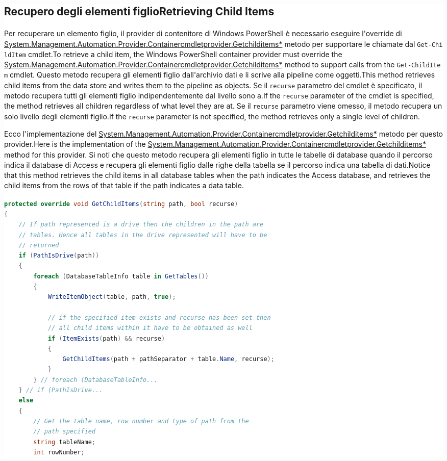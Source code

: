 ## <a name="retrieving-child-items"></a><span data-ttu-id="2180b-156">Recupero degli elementi figlio</span><span class="sxs-lookup"><span data-stu-id="2180b-156">Retrieving Child Items</span></span>

<span data-ttu-id="2180b-157">Per recuperare un elemento figlio, il provider di contenitore di Windows PowerShell è necessario eseguire l'override di [System.Management.Automation.Provider.Containercmdletprovider.Getchilditems\*](/dotnet/api/System.Management.Automation.Provider.ContainerCmdletProvider.GetChildItems) metodo per supportare le chiamate dal `Get-ChildItem` cmdlet.</span><span class="sxs-lookup"><span data-stu-id="2180b-157">To retrieve a child item, the Windows PowerShell container provider must override the [System.Management.Automation.Provider.Containercmdletprovider.Getchilditems\*](/dotnet/api/System.Management.Automation.Provider.ContainerCmdletProvider.GetChildItems) method to support calls from the `Get-ChildItem` cmdlet.</span></span> <span data-ttu-id="2180b-158">Questo metodo recupera gli elementi figlio dall'archivio dati e li scrive alla pipeline come oggetti.</span><span class="sxs-lookup"><span data-stu-id="2180b-158">This method retrieves child items from the data store and writes them to the pipeline as objects.</span></span> <span data-ttu-id="2180b-159">Se il `recurse` parametro del cmdlet è specificato, il metodo recupera tutti gli elementi figlio indipendentemente dal livello sono a.</span><span class="sxs-lookup"><span data-stu-id="2180b-159">If the `recurse` parameter of the cmdlet is specified, the method retrieves all children regardless of what level they are at.</span></span> <span data-ttu-id="2180b-160">Se il `recurse` parametro viene omesso, il metodo recupera un solo livello degli elementi figlio.</span><span class="sxs-lookup"><span data-stu-id="2180b-160">If the `recurse` parameter is not specified, the method retrieves only a single level of children.</span></span>

<span data-ttu-id="2180b-161">Ecco l'implementazione del [System.Management.Automation.Provider.Containercmdletprovider.Getchilditems\*](/dotnet/api/System.Management.Automation.Provider.ContainerCmdletProvider.GetChildItems) metodo per questo provider.</span><span class="sxs-lookup"><span data-stu-id="2180b-161">Here is the implementation of the [System.Management.Automation.Provider.Containercmdletprovider.Getchilditems\*](/dotnet/api/System.Management.Automation.Provider.ContainerCmdletProvider.GetChildItems) method for this provider.</span></span> <span data-ttu-id="2180b-162">Si noti che questo metodo recupera gli elementi figlio in tutte le tabelle di database quando il percorso indica il database di Access e recupera gli elementi figlio dalle righe della tabella se il percorso indica una tabella di dati.</span><span class="sxs-lookup"><span data-stu-id="2180b-162">Notice that this method retrieves the child items in all database tables when the path indicates the Access database, and retrieves the child items from the rows of that table if the path indicates a data table.</span></span>

```csharp
protected override void GetChildItems(string path, bool recurse)
{
    // If path represented is a drive then the children in the path are
    // tables. Hence all tables in the drive represented will have to be
    // returned
    if (PathIsDrive(path))
    {
        foreach (DatabaseTableInfo table in GetTables())
        {
            WriteItemObject(table, path, true);

            // if the specified item exists and recurse has been set then
            // all child items within it have to be obtained as well
            if (ItemExists(path) && recurse)
            {
                GetChildItems(path + pathSeparator + table.Name, recurse);
            }
        } // foreach (DatabaseTableInfo...
    } // if (PathIsDrive...
    else
    {
        // Get the table name, row number and type of path from the
        // path specified
        string tableName;
        int rowNumber;

```